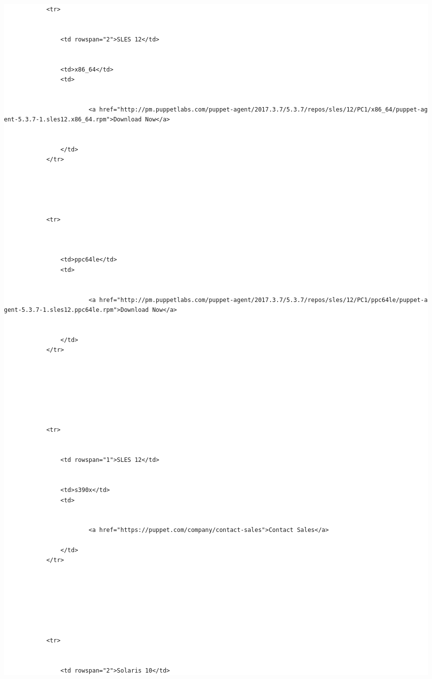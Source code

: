 





                <tr>


                    <td rowspan="2">SLES 12</td>


                    <td>x86_64</td>
                    <td>


                            <a href="http://pm.puppetlabs.com/puppet-agent/2017.3.7/5.3.7/repos/sles/12/PC1/x86_64/puppet-agent-5.3.7-1.sles12.x86_64.rpm">Download Now</a>


                    </td>
                </tr>





                <tr>



                    <td>ppc64le</td>
                    <td>


                            <a href="http://pm.puppetlabs.com/puppet-agent/2017.3.7/5.3.7/repos/sles/12/PC1/ppc64le/puppet-agent-5.3.7-1.sles12.ppc64le.rpm">Download Now</a>


                    </td>
                </tr>







                <tr>


                    <td rowspan="1">SLES 12</td>


                    <td>s390x</td>
                    <td>


                            <a href="https://puppet.com/company/contact-sales">Contact Sales</a>

                    </td>
                </tr>







                <tr>


                    <td rowspan="2">Solaris 10</td>
